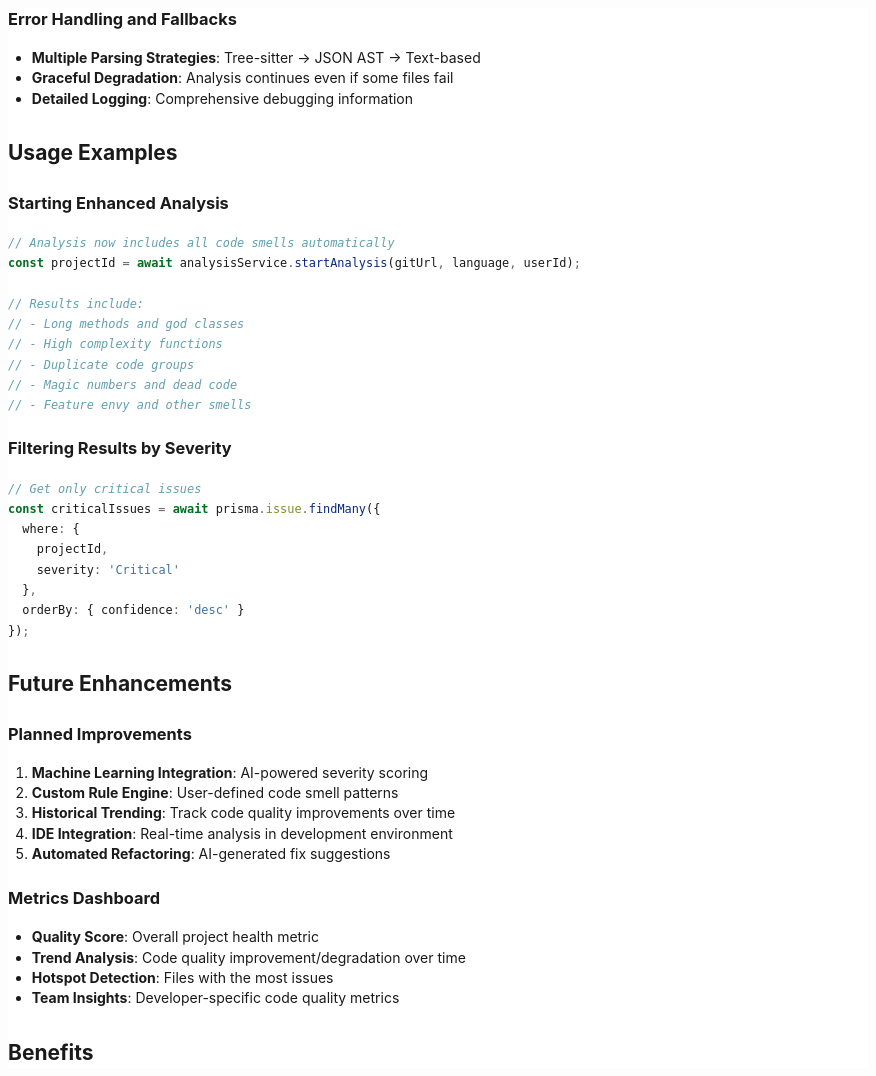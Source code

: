 ### Error Handling and Fallbacks
- **Multiple Parsing Strategies**: Tree-sitter → JSON AST → Text-based
- **Graceful Degradation**: Analysis continues even if some files fail
- **Detailed Logging**: Comprehensive debugging information

## Usage Examples

### Starting Enhanced Analysis
```typescript
// Analysis now includes all code smells automatically
const projectId = await analysisService.startAnalysis(gitUrl, language, userId);

// Results include:
// - Long methods and god classes
// - High complexity functions
// - Duplicate code groups
// - Magic numbers and dead code
// - Feature envy and other smells
```

### Filtering Results by Severity
```typescript
// Get only critical issues
const criticalIssues = await prisma.issue.findMany({
  where: { 
    projectId, 
    severity: 'Critical' 
  },
  orderBy: { confidence: 'desc' }
});
```

## Future Enhancements

### Planned Improvements
1. **Machine Learning Integration**: AI-powered severity scoring
2. **Custom Rule Engine**: User-defined code smell patterns
3. **Historical Trending**: Track code quality improvements over time
4. **IDE Integration**: Real-time analysis in development environment
5. **Automated Refactoring**: AI-generated fix suggestions

### Metrics Dashboard
- **Quality Score**: Overall project health metric
- **Trend Analysis**: Code quality improvement/degradation over time
- **Hotspot Detection**: Files with the most issues
- **Team Insights**: Developer-specific code quality metrics

## Benefits

